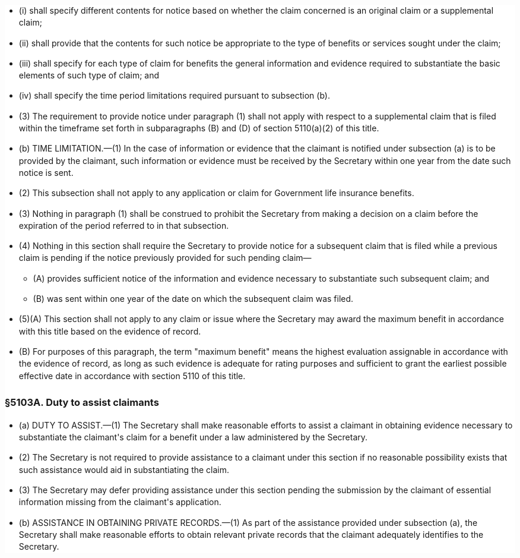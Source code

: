   * (i) shall specify different contents for notice based on whether the claim concerned is an original claim or a supplemental claim;

  * (ii) shall provide that the contents for such notice be appropriate to the type of benefits or services sought under the claim;

  * (iii) shall specify for each type of claim for benefits the general information and evidence required to substantiate the basic elements of such type of claim; and

  * (iv) shall specify the time period limitations required pursuant to subsection (b).


* (3) The requirement to provide notice under paragraph (1) shall not apply with respect to a supplemental claim that is filed within the timeframe set forth in subparagraphs (B) and (D) of section 5110(a)(2) of this title.


* (b) TIME LIMITATION.—(1) In the case of information or evidence that the claimant is notified under subsection (a) is to be provided by the claimant, such information or evidence must be received by the Secretary within one year from the date such notice is sent.

* (2) This subsection shall not apply to any application or claim for Government life insurance benefits.

* (3) Nothing in paragraph (1) shall be construed to prohibit the Secretary from making a decision on a claim before the expiration of the period referred to in that subsection.

* (4) Nothing in this section shall require the Secretary to provide notice for a subsequent claim that is filed while a previous claim is pending if the notice previously provided for such pending claim—

  * (A) provides sufficient notice of the information and evidence necessary to substantiate such subsequent claim; and

  * (B) was sent within one year of the date on which the subsequent claim was filed.


* (5)(A) This section shall not apply to any claim or issue where the Secretary may award the maximum benefit in accordance with this title based on the evidence of record.

* (B) For purposes of this paragraph, the term "maximum benefit" means the highest evaluation assignable in accordance with the evidence of record, as long as such evidence is adequate for rating purposes and sufficient to grant the earliest possible effective date in accordance with section 5110 of this title.

### §5103A. Duty to assist claimants
* (a) DUTY TO ASSIST.—(1) The Secretary shall make reasonable efforts to assist a claimant in obtaining evidence necessary to substantiate the claimant's claim for a benefit under a law administered by the Secretary.

* (2) The Secretary is not required to provide assistance to a claimant under this section if no reasonable possibility exists that such assistance would aid in substantiating the claim.

* (3) The Secretary may defer providing assistance under this section pending the submission by the claimant of essential information missing from the claimant's application.

* (b) ASSISTANCE IN OBTAINING PRIVATE RECORDS.—(1) As part of the assistance provided under subsection (a), the Secretary shall make reasonable efforts to obtain relevant private records that the claimant adequately identifies to the Secretary.

